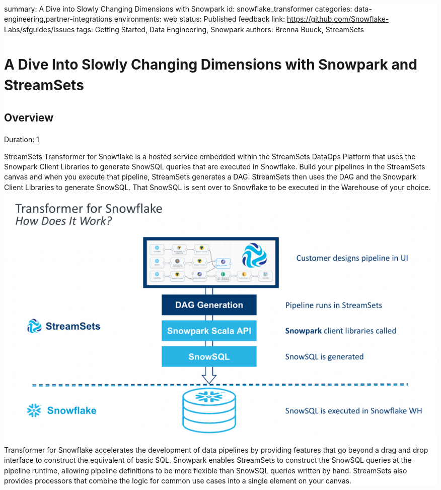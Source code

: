 summary: A Dive into Slowly Changing Dimensions with Snowpark
id: snowflake_transformer
categories: data-engineering,partner-integrations
environments: web
status: Published 
feedback link: https://github.com/Snowflake-Labs/sfguides/issues
tags: Getting Started, Data Engineering, Snowpark
authors: Brenna Buuck, StreamSets

# A Dive Into Slowly Changing Dimensions with Snowpark and StreamSets

## Overview 
Duration: 1

StreamSets Transformer for Snowflake is a hosted service embedded within the StreamSets DataOps Platform that uses the Snowpark Client Libraries to generate SnowSQL queries that are executed in Snowflake. Build your pipelines in the StreamSets canvas and when you execute that pipeline, StreamSets generates a DAG. StreamSets then uses the DAG and the Snowpark Client Libraries to generate SnowSQL. That SnowSQL is sent over to Snowflake to be executed in the Warehouse of your choice. 

![How_Does_It_Work](assets/how_does_it_work.png)

Transformer for Snowflake accelerates the development of data pipelines by providing features that go beyond a drag and drop interface to construct the equivalent of basic SQL. Snowpark enables StreamSets to construct the SnowSQL queries at the pipeline runtime, allowing pipeline definitions to be more flexible than SnowSQL queries written by hand. StreamSets also provides processors that combine the logic for common use cases into a single element on your canvas. 
